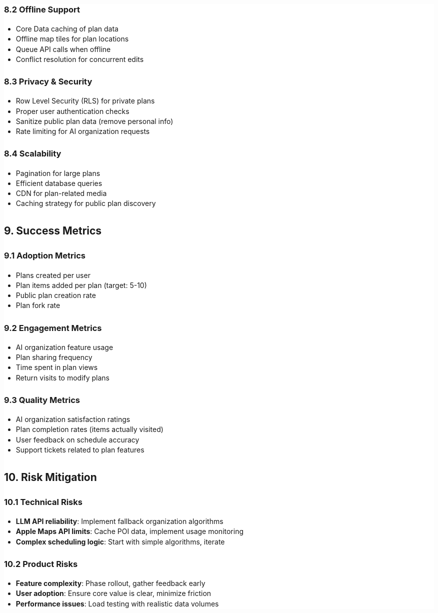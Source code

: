 ### 8.2 Offline Support
- Core Data caching of plan data
- Offline map tiles for plan locations
- Queue API calls when offline
- Conflict resolution for concurrent edits

### 8.3 Privacy & Security
- Row Level Security (RLS) for private plans
- Proper user authentication checks
- Sanitize public plan data (remove personal info)
- Rate limiting for AI organization requests

### 8.4 Scalability
- Pagination for large plans
- Efficient database queries
- CDN for plan-related media
- Caching strategy for public plan discovery

## 9. Success Metrics

### 9.1 Adoption Metrics
- Plans created per user
- Plan items added per plan (target: 5-10)
- Public plan creation rate
- Plan fork rate

### 9.2 Engagement Metrics  
- AI organization feature usage
- Plan sharing frequency
- Time spent in plan views
- Return visits to modify plans

### 9.3 Quality Metrics
- AI organization satisfaction ratings
- Plan completion rates (items actually visited)
- User feedback on schedule accuracy
- Support tickets related to plan features

## 10. Risk Mitigation

### 10.1 Technical Risks
- **LLM API reliability**: Implement fallback organization algorithms
- **Apple Maps API limits**: Cache POI data, implement usage monitoring
- **Complex scheduling logic**: Start with simple algorithms, iterate

### 10.2 Product Risks
- **Feature complexity**: Phase rollout, gather feedback early
- **User adoption**: Ensure core value is clear, minimize friction
- **Performance issues**: Load testing with realistic data volumes
